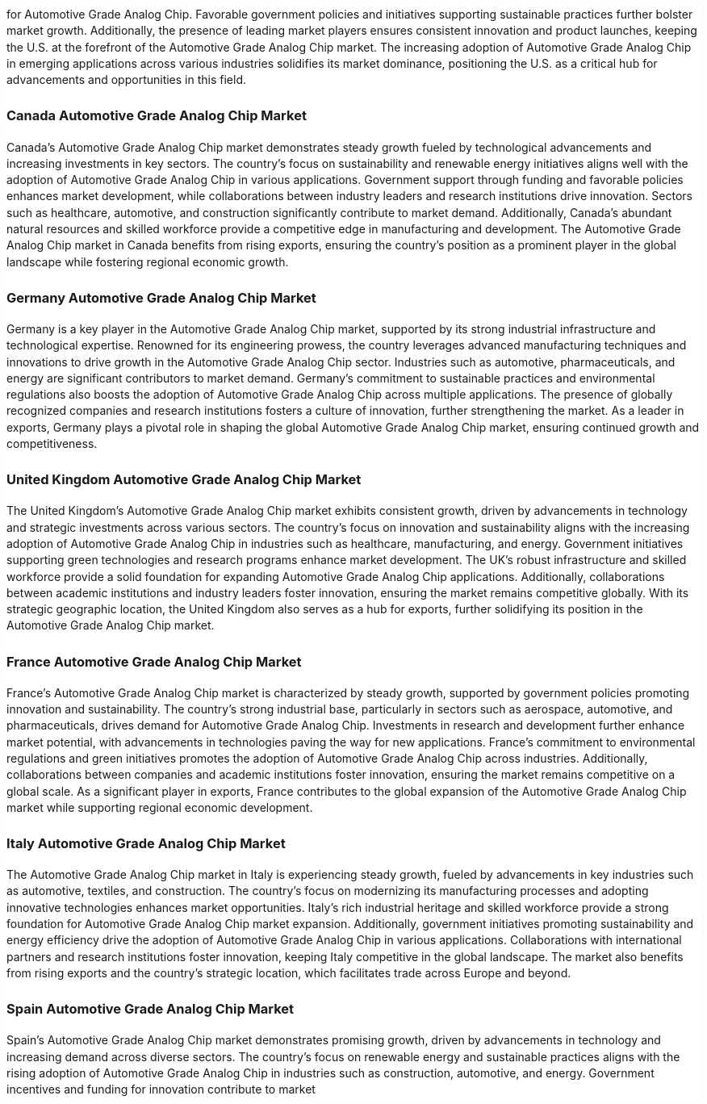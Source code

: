 for Automotive Grade Analog Chip. Favorable government policies and initiatives supporting sustainable practices further bolster market growth. Additionally, the presence of leading market players ensures consistent innovation and product launches, keeping the U.S. at the forefront of the Automotive Grade Analog Chip market. The increasing adoption of Automotive Grade Analog Chip in emerging applications across various industries solidifies its market dominance, positioning the U.S. as a critical hub for advancements and opportunities in this field.</p><h3>Canada Automotive Grade Analog Chip Market</h3><p>Canada&rsquo;s Automotive Grade Analog Chip market demonstrates steady growth fueled by technological advancements and increasing investments in key sectors. The country&rsquo;s focus on sustainability and renewable energy initiatives aligns well with the adoption of Automotive Grade Analog Chip in various applications. Government support through funding and favorable policies enhances market development, while collaborations between industry leaders and research institutions drive innovation. Sectors such as healthcare, automotive, and construction significantly contribute to market demand. Additionally, Canada&rsquo;s abundant natural resources and skilled workforce provide a competitive edge in manufacturing and development. The Automotive Grade Analog Chip market in Canada benefits from rising exports, ensuring the country&rsquo;s position as a prominent player in the global landscape while fostering regional economic growth.</p><h3>Germany Automotive Grade Analog Chip Market</h3><p>Germany is a key player in the Automotive Grade Analog Chip market, supported by its strong industrial infrastructure and technological expertise. Renowned for its engineering prowess, the country leverages advanced manufacturing techniques and innovations to drive growth in the Automotive Grade Analog Chip sector. Industries such as automotive, pharmaceuticals, and energy are significant contributors to market demand. Germany&rsquo;s commitment to sustainable practices and environmental regulations also boosts the adoption of Automotive Grade Analog Chip across multiple applications. The presence of globally recognized companies and research institutions fosters a culture of innovation, further strengthening the market. As a leader in exports, Germany plays a pivotal role in shaping the global Automotive Grade Analog Chip market, ensuring continued growth and competitiveness.</p><h3>United Kingdom Automotive Grade Analog Chip Market</h3><p>The United Kingdom&rsquo;s Automotive Grade Analog Chip market exhibits consistent growth, driven by advancements in technology and strategic investments across various sectors. The country&rsquo;s focus on innovation and sustainability aligns with the increasing adoption of Automotive Grade Analog Chip in industries such as healthcare, manufacturing, and energy. Government initiatives supporting green technologies and research programs enhance market development. The UK&rsquo;s robust infrastructure and skilled workforce provide a solid foundation for expanding Automotive Grade Analog Chip applications. Additionally, collaborations between academic institutions and industry leaders foster innovation, ensuring the market remains competitive globally. With its strategic geographic location, the United Kingdom also serves as a hub for exports, further solidifying its position in the Automotive Grade Analog Chip market.</p><h3>France Automotive Grade Analog Chip Market</h3><p>France&rsquo;s Automotive Grade Analog Chip market is characterized by steady growth, supported by government policies promoting innovation and sustainability. The country&rsquo;s strong industrial base, particularly in sectors such as aerospace, automotive, and pharmaceuticals, drives demand for Automotive Grade Analog Chip. Investments in research and development further enhance market potential, with advancements in technologies paving the way for new applications. France&rsquo;s commitment to environmental regulations and green initiatives promotes the adoption of Automotive Grade Analog Chip across industries. Additionally, collaborations between companies and academic institutions foster innovation, ensuring the market remains competitive on a global scale. As a significant player in exports, France contributes to the global expansion of the Automotive Grade Analog Chip market while supporting regional economic development.</p><h3>Italy Automotive Grade Analog Chip Market</h3><p>The Automotive Grade Analog Chip market in Italy is experiencing steady growth, fueled by advancements in key industries such as automotive, textiles, and construction. The country&rsquo;s focus on modernizing its manufacturing processes and adopting innovative technologies enhances market opportunities. Italy&rsquo;s rich industrial heritage and skilled workforce provide a strong foundation for Automotive Grade Analog Chip market expansion. Additionally, government initiatives promoting sustainability and energy efficiency drive the adoption of Automotive Grade Analog Chip in various applications. Collaborations with international partners and research institutions foster innovation, keeping Italy competitive in the global landscape. The market also benefits from rising exports and the country&rsquo;s strategic location, which facilitates trade across Europe and beyond.</p><h3>Spain Automotive Grade Analog Chip Market</h3><p>Spain&rsquo;s Automotive Grade Analog Chip market demonstrates promising growth, driven by advancements in technology and increasing demand across diverse sectors. The country&rsquo;s focus on renewable energy and sustainable practices aligns with the rising adoption of Automotive Grade Analog Chip in industries such as construction, automotive, and energy. Government incentives and funding for innovation contribute to market